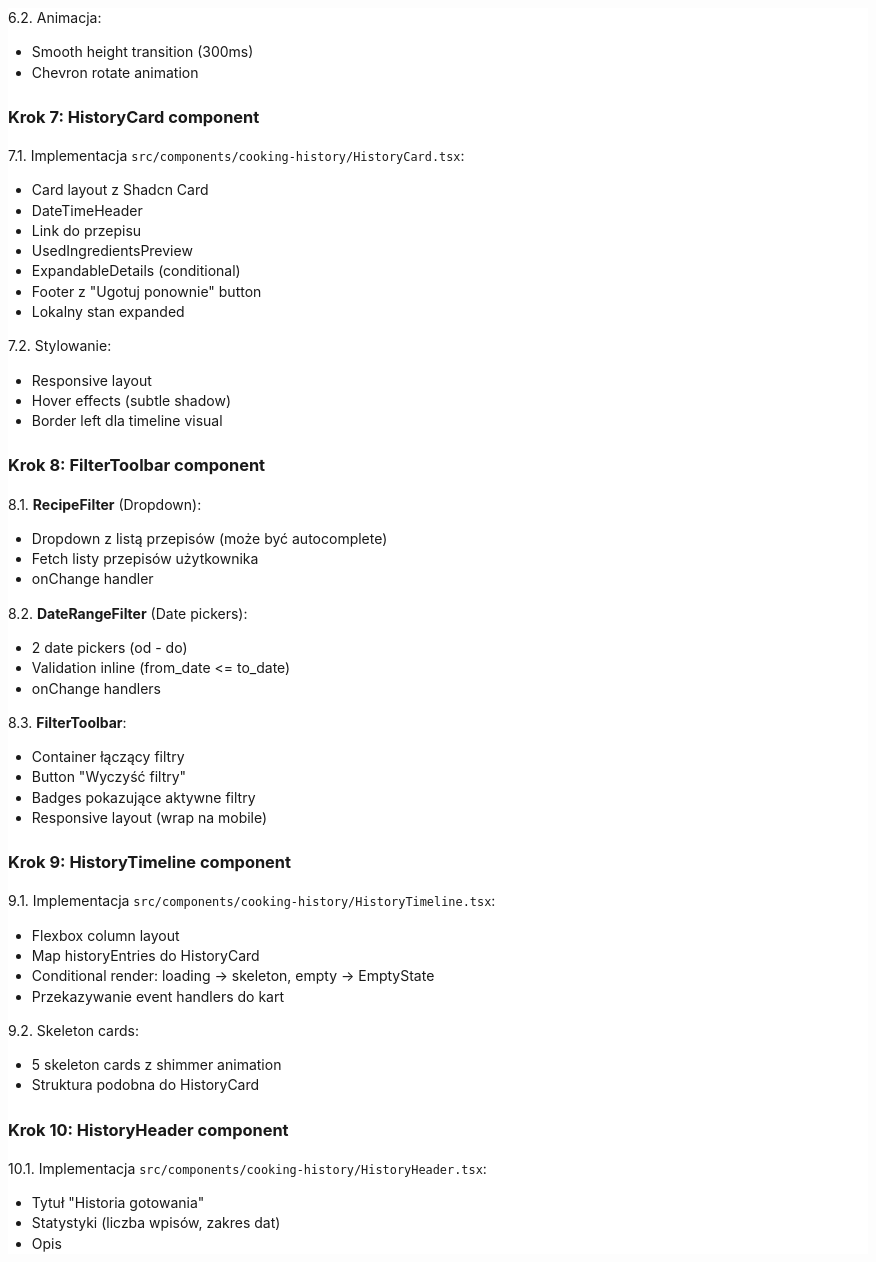 6.2. Animacja:
- Smooth height transition (300ms)
- Chevron rotate animation

### Krok 7: HistoryCard component

7.1. Implementacja `src/components/cooking-history/HistoryCard.tsx`:
- Card layout z Shadcn Card
- DateTimeHeader
- Link do przepisu
- UsedIngredientsPreview
- ExpandableDetails (conditional)
- Footer z "Ugotuj ponownie" button
- Lokalny stan expanded

7.2. Stylowanie:
- Responsive layout
- Hover effects (subtle shadow)
- Border left dla timeline visual

### Krok 8: FilterToolbar component

8.1. **RecipeFilter** (Dropdown):
- Dropdown z listą przepisów (może być autocomplete)
- Fetch listy przepisów użytkownika
- onChange handler

8.2. **DateRangeFilter** (Date pickers):
- 2 date pickers (od - do)
- Validation inline (from_date <= to_date)
- onChange handlers

8.3. **FilterToolbar**:
- Container łączący filtry
- Button "Wyczyść filtry"
- Badges pokazujące aktywne filtry
- Responsive layout (wrap na mobile)

### Krok 9: HistoryTimeline component

9.1. Implementacja `src/components/cooking-history/HistoryTimeline.tsx`:
- Flexbox column layout
- Map historyEntries do HistoryCard
- Conditional render: loading → skeleton, empty → EmptyState
- Przekazywanie event handlers do kart

9.2. Skeleton cards:
- 5 skeleton cards z shimmer animation
- Struktura podobna do HistoryCard

### Krok 10: HistoryHeader component

10.1. Implementacja `src/components/cooking-history/HistoryHeader.tsx`:
- Tytuł "Historia gotowania"
- Statystyki (liczba wpisów, zakres dat)
- Opis
